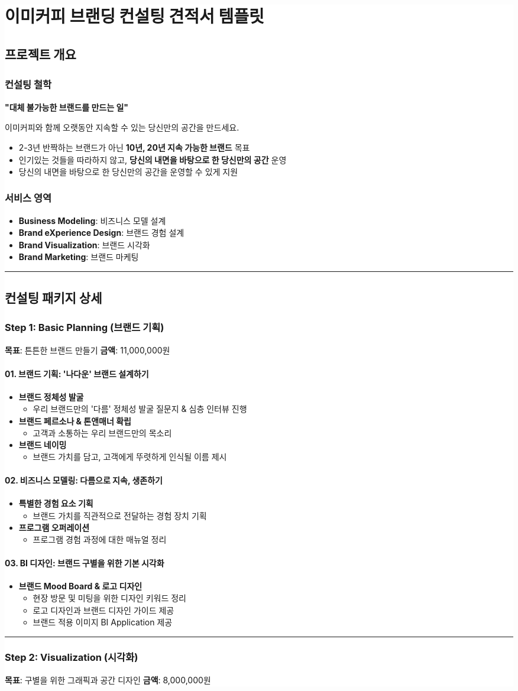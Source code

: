 # 이미커피 브랜딩 컨설팅 견적서 템플릿

## 프로젝트 개요

### 컨설팅 철학
**"대체 불가능한 브랜드를 만드는 일"**

이미커피와 함께 오랫동안 지속할 수 있는 당신만의 공간을 만드세요.
- 2-3년 반짝하는 브랜드가 아닌 **10년, 20년 지속 가능한 브랜드** 목표
- 인기있는 것들을 따라하지 않고, **당신의 내면을 바탕으로 한 당신만의 공간** 운영
- 당신의 내면을 바탕으로 한 당신만의 공간을 운영할 수 있게 지원

### 서비스 영역
- **Business Modeling**: 비즈니스 모델 설계
- **Brand eXperience Design**: 브랜드 경험 설계
- **Brand Visualization**: 브랜드 시각화
- **Brand Marketing**: 브랜드 마케팅

---

## 컨설팅 패키지 상세

### Step 1: Basic Planning (브랜드 기획)
**목표**: 튼튼한 브랜드 만들기
**금액**: 11,000,000원

#### 01. 브랜드 기획: '나다운' 브랜드 설계하기
- **브랜드 정체성 발굴**
  - 우리 브랜드만의 '다름' 정체성 발굴 질문지 & 심층 인터뷰 진행
- **브랜드 페르소나 & 톤앤매너 확립**
  - 고객과 소통하는 우리 브랜드만의 목소리
- **브랜드 네이밍**
  - 브랜드 가치를 담고, 고객에게 뚜렷하게 인식될 이름 제시

#### 02. 비즈니스 모델링: 다름으로 지속, 생존하기
- **특별한 경험 요소 기획**
  - 브랜드 가치를 직관적으로 전달하는 경험 장치 기획
- **프로그램 오퍼레이션**
  - 프로그램 경험 과정에 대한 매뉴얼 정리

#### 03. BI 디자인: 브랜드 구별을 위한 기본 시각화
- **브랜드 Mood Board & 로고 디자인**
  - 현장 방문 및 미팅을 위한 디자인 키워드 정리
  - 로고 디자인과 브랜드 디자인 가이드 제공
  - 브랜드 적용 이미지 BI Application 제공

---

### Step 2: Visualization (시각화)
**목표**: 구별을 위한 그래픽과 공간 디자인
**금액**: 8,000,000원
